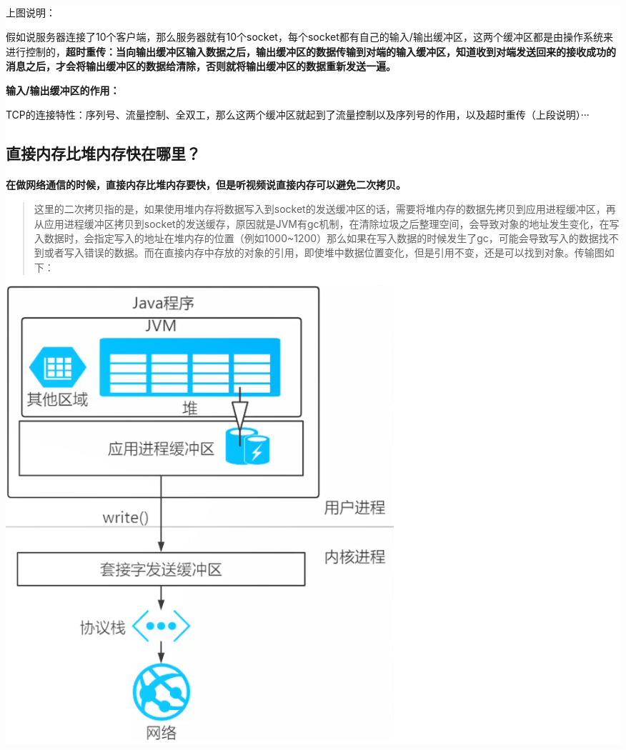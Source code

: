 上图说明：

假如说服务器连接了10个客户端，那么服务器就有10个socket，每个socket都有自己的输入/输出缓冲区，这两个缓冲区都是由操作系统来进行控制的，**超时重传：当向输出缓冲区输入数据之后，输出缓冲区的数据传输到对端的输入缓冲区，知道收到对端发送回来的接收成功的消息之后，才会将输出缓冲区的数据给清除，否则就将输出缓冲区的数据重新发送一遍。**



**输入/输出缓冲区的作用：**

TCP的连接特性：序列号、流量控制、全双工，那么这两个缓冲区就起到了流量控制以及序列号的作用，以及超时重传（上段说明）···



## 直接内存比堆内存快在哪里？

**在做网络通信的时候，直接内存比堆内存要快，但是听视频说直接内存可以避免二次拷贝。**

> 这里的二次拷贝指的是，如果使用堆内存将数据写入到socket的发送缓冲区的话，需要将堆内存的数据先拷贝到应用进程缓冲区，再从应用进程缓冲区拷贝到socket的发送缓存，原因就是JVM有gc机制，在清除垃圾之后整理空间，会导致对象的地址发生变化，在写入数据时，会指定写入的地址在堆内存的位置（例如1000~1200）那么如果在写入数据的时候发生了gc，可能会导致写入的数据找不到或者写入错误的数据。而在直接内存中存放的对象的引用，即使堆中数据位置变化，但是引用不变，还是可以找到对象。传输图如下：

![1668413213959](images/1668413213959.png)
